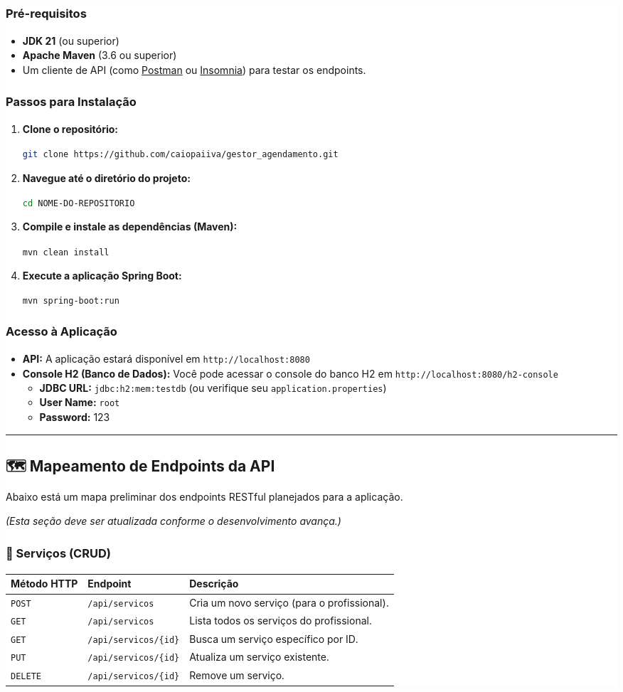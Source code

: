 ### Pré-requisitos
* **JDK 21** (ou superior)
* **Apache Maven** (3.6 ou superior)
* Um cliente de API (como [Postman](https://www.postman.com/) ou [Insomnia](https://insomnia.rest/)) para testar os endpoints.

### Passos para Instalação

1.  **Clone o repositório:**
    ```bash
    git clone https://github.com/caiopaiiva/gestor_agendamento.git
    ```

2.  **Navegue até o diretório do projeto:**
    ```bash
    cd NOME-DO-REPOSITORIO
    ```

3.  **Compile e instale as dependências (Maven):**
    ```bash
    mvn clean install
    ```

4.  **Execute a aplicação Spring Boot:**
    ```bash
    mvn spring-boot:run
    ```

### Acesso à Aplicação

* **API:** A aplicação estará disponível em `http://localhost:8080`
* **Console H2 (Banco de Dados):** Você pode acessar o console do banco H2 em `http://localhost:8080/h2-console`
    * **JDBC URL:** `jdbc:h2:mem:testdb` (ou verifique seu `application.properties`)
    * **User Name:** `root`
    * **Password:** 123

---

## 🗺️ Mapeamento de Endpoints da API

Abaixo está um mapa preliminar dos endpoints RESTful planejados para a aplicação.

*(Esta seção deve ser atualizada conforme o desenvolvimento avança.)*

### 💼 Serviços (CRUD)

| Método HTTP | Endpoint | Descrição |
| :--- | :--- | :--- |
| `POST` | `/api/servicos` | Cria um novo serviço (para o profissional). |
| `GET` | `/api/servicos` | Lista todos os serviços do profissional. |
| `GET` | `/api/servicos/{id}` | Busca um serviço específico por ID. |
| `PUT` | `/api/servicos/{id}` | Atualiza um serviço existente. |
| `DELETE` | `/api/servicos/{id}` | Remove um serviço. |
